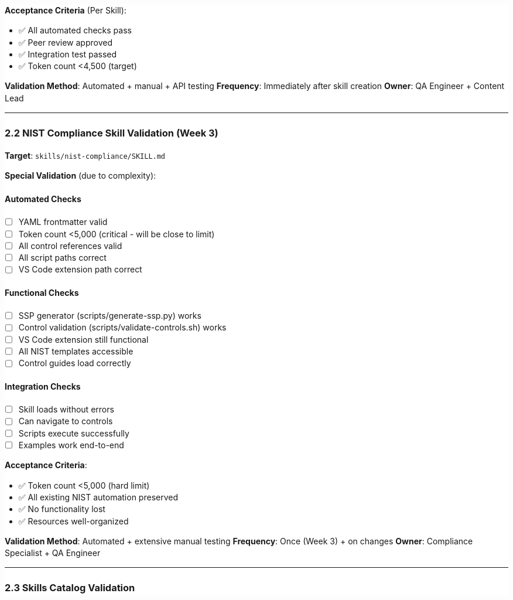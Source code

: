 **Acceptance Criteria** (Per Skill):

- ✅ All automated checks pass
- ✅ Peer review approved
- ✅ Integration test passed
- ✅ Token count <4,500 (target)

**Validation Method**: Automated + manual + API testing
**Frequency**: Immediately after skill creation
**Owner**: QA Engineer + Content Lead

---

### 2.2 NIST Compliance Skill Validation (Week 3)

**Target**: `skills/nist-compliance/SKILL.md`

**Special Validation** (due to complexity):

#### Automated Checks

- [ ] YAML frontmatter valid
- [ ] Token count <5,000 (critical - will be close to limit)
- [ ] All control references valid
- [ ] All script paths correct
- [ ] VS Code extension path correct

#### Functional Checks

- [ ] SSP generator (scripts/generate-ssp.py) works
- [ ] Control validation (scripts/validate-controls.sh) works
- [ ] VS Code extension still functional
- [ ] All NIST templates accessible
- [ ] Control guides load correctly

#### Integration Checks

- [ ] Skill loads without errors
- [ ] Can navigate to controls
- [ ] Scripts execute successfully
- [ ] Examples work end-to-end

**Acceptance Criteria**:

- ✅ Token count <5,000 (hard limit)
- ✅ All existing NIST automation preserved
- ✅ No functionality lost
- ✅ Resources well-organized

**Validation Method**: Automated + extensive manual testing
**Frequency**: Once (Week 3) + on changes
**Owner**: Compliance Specialist + QA Engineer

---

### 2.3 Skills Catalog Validation
